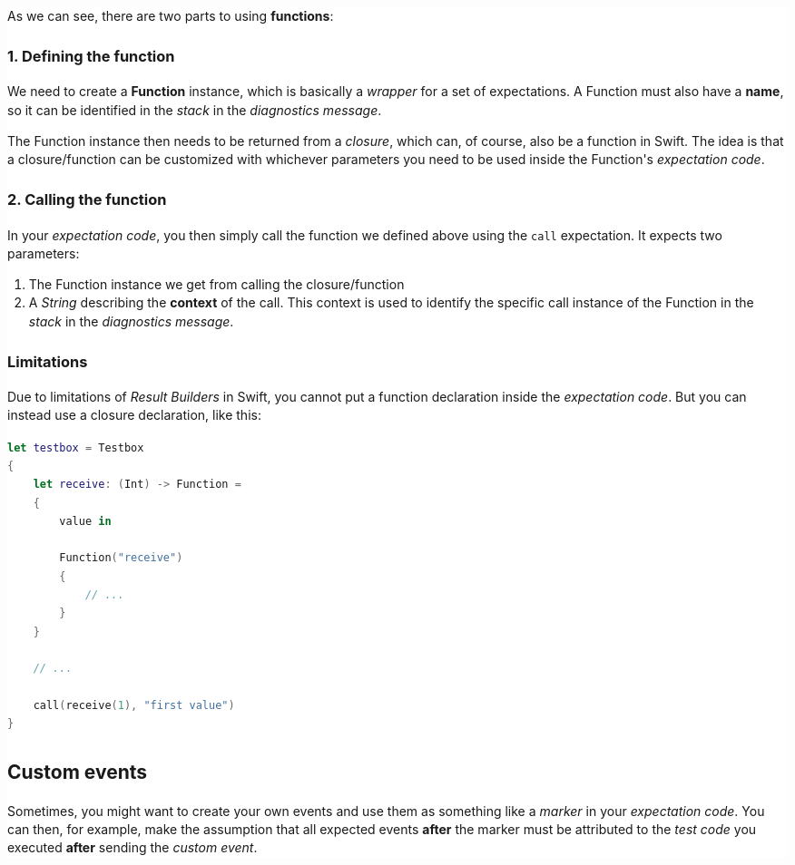 ```swift
```

As we can see, there are two parts to using **functions**:

### 1. Defining the function

We need to create a **Function** instance, which is basically a *wrapper* for a set of expectations. A Function must also have a **name**, so it can be identified in the *stack* in the *diagnostics message*.

The Function instance then needs to be returned from a *closure*, which can, of course, also be a function in Swift. The idea is that a closure/function can be customized with whichever parameters you need to be used inside the Function's *expectation code*.

### 2. Calling the function

In your *expectation code*, you then simply call the function we defined above using the `call` expectation. It expects two parameters: 
1. The Function instance we get from calling the closure/function
2. A *String* describing the **context** of the call. This context is used to identify the specific call instance of the Function in the *stack* in the *diagnostics message*.

### Limitations

Due to limitations of *Result Builders* in Swift, you cannot put a function declaration inside the *expectation code*. But you can instead use a closure declaration, like this:

```swift
let testbox = Testbox
{
    let receive: (Int) -> Function =
    {
        value in
        
        Function("receive")
        {
            // ...
        }
    }
    
    // ...
    
    call(receive(1), "first value")
}
```

## Custom events

Sometimes, you might want to create your own events and use them as something like a *marker* in your *expectation code*. You can then, for example, make the assumption that all expected events **after** the marker must be attributed to the *test code* you executed **after** sending the *custom event*.
